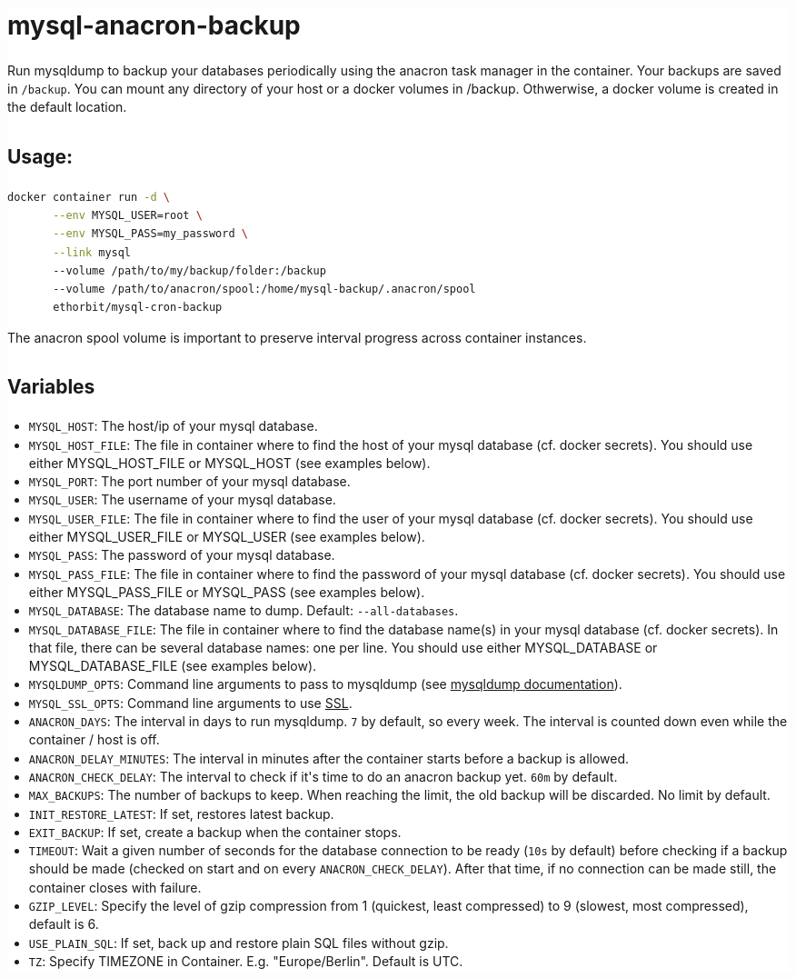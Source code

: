 # mysql-anacron-backup

Run mysqldump to backup your databases periodically using the anacron task manager in the container. Your backups are saved in `/backup`. You can mount any directory of your host or a docker volumes in /backup. Othwerwise, a docker volume is created in the default location.

## Usage:

```bash
docker container run -d \
       --env MYSQL_USER=root \
       --env MYSQL_PASS=my_password \
       --link mysql
       --volume /path/to/my/backup/folder:/backup
       --volume /path/to/anacron/spool:/home/mysql-backup/.anacron/spool
       ethorbit/mysql-cron-backup
```

The anacron spool volume is important to preserve interval progress across container instances.


## Variables


- `MYSQL_HOST`: The host/ip of your mysql database.
- `MYSQL_HOST_FILE`: The file in container where to find the host of your mysql database (cf. docker secrets). You should use either MYSQL_HOST_FILE or MYSQL_HOST (see examples below).
- `MYSQL_PORT`: The port number of your mysql database.
- `MYSQL_USER`: The username of your mysql database.
- `MYSQL_USER_FILE`: The file in container where to find the user of your mysql database (cf. docker secrets). You should use either MYSQL_USER_FILE or MYSQL_USER (see examples below).
- `MYSQL_PASS`: The password of your mysql database.
- `MYSQL_PASS_FILE`: The file in container where to find the password of your mysql database (cf. docker secrets). You should use either MYSQL_PASS_FILE or MYSQL_PASS (see examples below).
- `MYSQL_DATABASE`: The database name to dump. Default: `--all-databases`.
- `MYSQL_DATABASE_FILE`: The file in container where to find the database name(s) in your mysql database (cf. docker secrets). In that file, there can be several database names: one per line. You should use either MYSQL_DATABASE or MYSQL_DATABASE_FILE (see examples below).
- `MYSQLDUMP_OPTS`: Command line arguments to pass to mysqldump (see [mysqldump documentation](https://dev.mysql.com/doc/refman/8.0/en/mysqldump.html)).
- `MYSQL_SSL_OPTS`: Command line arguments to use [SSL](https://dev.mysql.com/doc/refman/5.6/en/using-encrypted-connections.html).
- `ANACRON_DAYS`: The interval in days to run mysqldump. `7` by default, so every week. The interval is counted down even while the container / host is off.
- `ANACRON_DELAY_MINUTES`: The interval in minutes after the container starts before a backup is allowed.
- `ANACRON_CHECK_DELAY`: The interval to check if it's time to do an anacron backup yet. `60m` by default.
- `MAX_BACKUPS`: The number of backups to keep. When reaching the limit, the old backup will be discarded. No limit by default.
- `INIT_RESTORE_LATEST`: If set, restores latest backup.
- `EXIT_BACKUP`: If set, create a backup when the container stops.
- `TIMEOUT`: Wait a given number of seconds for the database connection to be ready (`10s` by default) before checking if a backup should be made (checked on start and on every `ANACRON_CHECK_DELAY`). After that time, if no connection can be made still, the container closes with failure.
- `GZIP_LEVEL`: Specify the level of gzip compression from 1 (quickest, least compressed) to 9 (slowest, most compressed), default is 6.
- `USE_PLAIN_SQL`: If set, back up and restore plain SQL files without gzip.
- `TZ`: Specify TIMEZONE in Container. E.g. "Europe/Berlin". Default is UTC.
